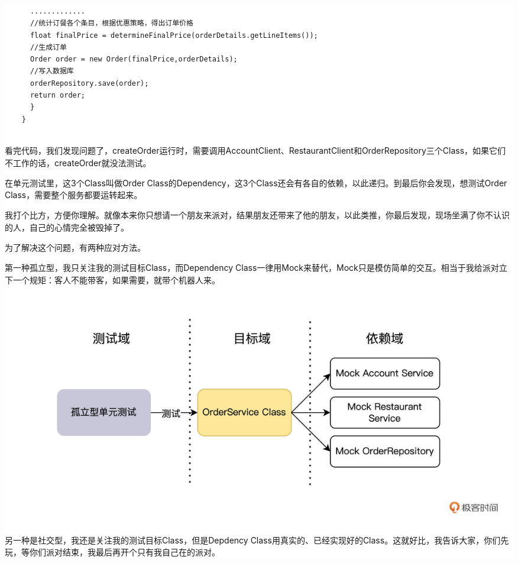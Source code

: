 ```
      .............
      //统计订餐各个条目，根据优惠策略，得出订单价格
      float finalPrice = determineFinalPrice(orderDetails.getLineItems());
      //生成订单
      Order order = new Order(finalPrice,orderDetails);
      //写入数据库
      orderRepository.save(order);
      return order;
      }
    }
    

```

看完代码，我们发现问题了，createOrder运行时，需要调用AccountClient、RestaurantClient和OrderRepository三个Class，如果它们不工作的话，createOrder就没法测试。

在单元测试里，这3个Class叫做Order Class的Dependency，这3个Class还会有各自的依赖，以此递归。到最后你会发现，想测试Order Class，需要整个服务都要运转起来。

我打个比方，方便你理解。就像本来你只想请一个朋友来派对，结果朋友还带来了他的朋友，以此类推，你最后发现，现场坐满了你不认识的人，自己的心情完全被毁掉了。

为了解决这个问题，有两种应对方法。

第一种孤立型，我只关注我的测试目标Class，而Dependency Class一律用Mock来替代，Mock只是模仿简单的交互。相当于我给派对立下一个规矩：客人不能带客，如果需要，就带个机器人来。

![图片](./httpsstatic001geekbangorgresourceimage331433d80dc58f0bd430184c686413cda914.jpg)

另一种是社交型，我还是关注我的测试目标Class，但是Depdency Class用真实的、已经实现好的Class。这就好比，我告诉大家，你们先玩，等你们派对结束，我最后再开个只有我自己在的派对。
